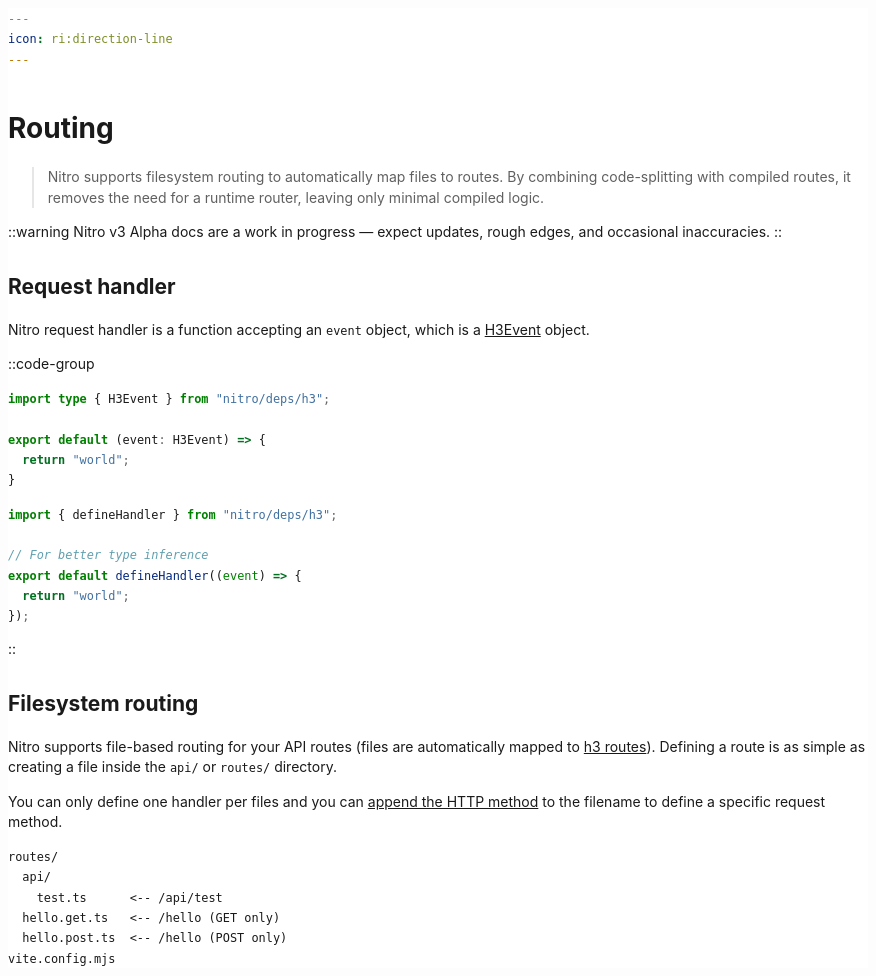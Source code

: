 ```yaml
---
icon: ri:direction-line
---
```


# Routing

> Nitro supports filesystem routing to automatically map files to routes. By combining code-splitting with compiled routes, it removes the need for a runtime router, leaving only minimal compiled logic.

::warning
Nitro v3 Alpha docs are a work in progress — expect updates, rough edges, and occasional inaccuracies.
::

## Request handler

Nitro request handler is a function accepting an `event` object, which is a [H3Event](https://h3.dev/guide/api/h3event#h3event-properties) object.

::code-group
```ts [Single function]
import type { H3Event } from "nitro/deps/h3";

export default (event: H3Event) => {
  return "world";
}
```
```ts [defineHandler]
import { defineHandler } from "nitro/deps/h3";

// For better type inference
export default defineHandler((event) => {
  return "world";
});
```
::

## Filesystem routing

Nitro supports file-based routing for your API routes (files are automatically mapped to [h3 routes](https://h3.dev/guide/basics/routing)). Defining a route is as simple as creating a file inside the `api/` or `routes/` directory.

You can only define one handler per files and you can [append the HTTP method](#specific-request-method) to the filename to define a specific request method.

```
routes/
  api/
    test.ts      <-- /api/test
  hello.get.ts   <-- /hello (GET only)
  hello.post.ts  <-- /hello (POST only)
vite.config.mjs
```
